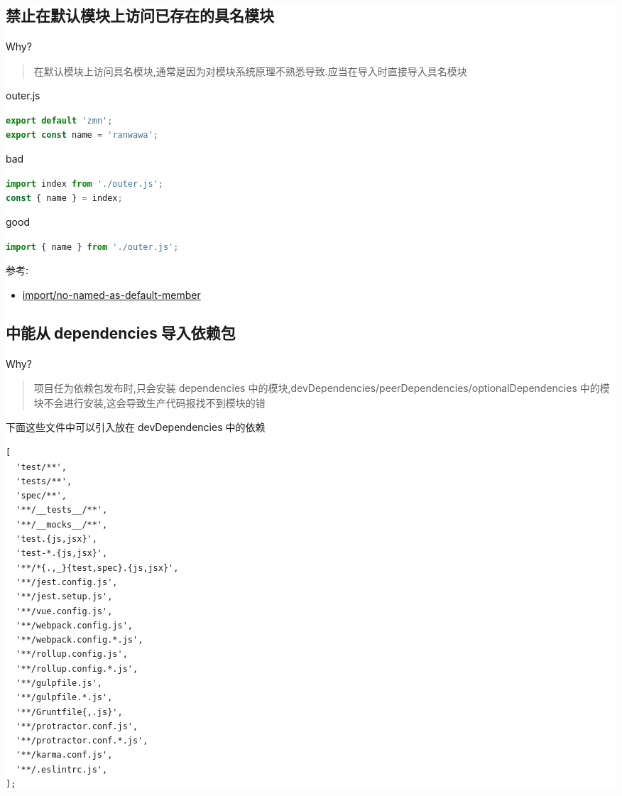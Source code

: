 ## 禁止在默认模块上访问已存在的具名模块

Why?

> 在默认模块上访问具名模块,通常是因为对模块系统原理不熟悉导致.应当在导入时直接导入具名模块

outer.js

```js
export default 'zmn';
export const name = 'ranwawa';
```

bad

```js
import index from './outer.js';
const { name } = index;
```

good

```js
import { name } from './outer.js';
```

参考:

- [import/no-named-as-default-member](https://github.com/benmosher/eslint-plugin-import/blob/master/docs/rules/no-named-as-default-member.md)

## 中能从 dependencies 导入依赖包

Why?

> 项目任为依赖包发布时,只会安装 dependencies 中的模块,devDependencies/peerDependencies/optionalDependencies 中的模块不会进行安装,这会导致生产代码报找不到模块的错

下面这些文件中可以引入放在 devDependencies 中的依赖

```shell
[
  'test/**',
  'tests/**',
  'spec/**',
  '**/__tests__/**',
  '**/__mocks__/**',
  'test.{js,jsx}',
  'test-*.{js,jsx}',
  '**/*{.,_}{test,spec}.{js,jsx}',
  '**/jest.config.js',
  '**/jest.setup.js',
  '**/vue.config.js',
  '**/webpack.config.js',
  '**/webpack.config.*.js',
  '**/rollup.config.js',
  '**/rollup.config.*.js',
  '**/gulpfile.js',
  '**/gulpfile.*.js',
  '**/Gruntfile{,.js}',
  '**/protractor.conf.js',
  '**/protractor.conf.*.js',
  '**/karma.conf.js',
  '**/.eslintrc.js',
];
```
